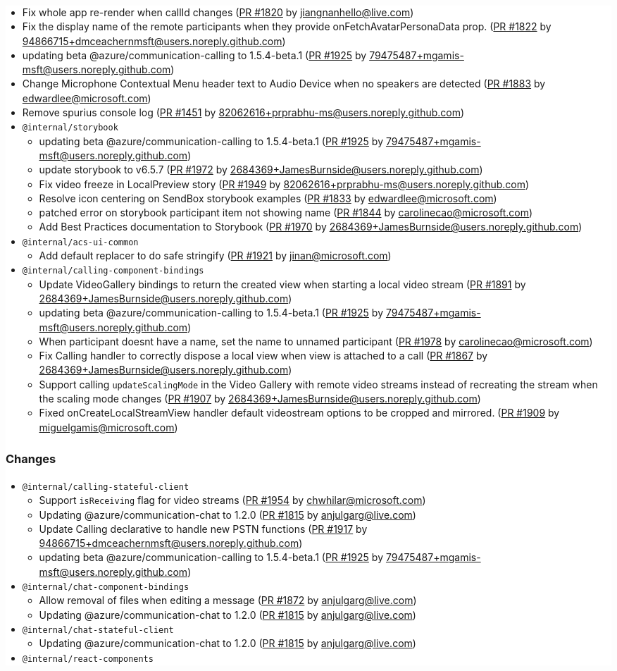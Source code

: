   - Fix whole app re-render when callId changes ([PR #1820](https://github.com/azure/communication-ui-library/pull/1820) by jiangnanhello@live.com)
  - Fix the display name of the remote participants when they provide onFetchAvatarPersonaData prop. ([PR #1822](https://github.com/azure/communication-ui-library/pull/1822) by 94866715+dmceachernmsft@users.noreply.github.com)
  - updating beta @azure/communication-calling to 1.5.4-beta.1 ([PR #1925](https://github.com/azure/communication-ui-library/pull/1925) by 79475487+mgamis-msft@users.noreply.github.com)
  - Change Microphone Contextual Menu header text to Audio Device when no speakers are detected ([PR #1883](https://github.com/azure/communication-ui-library/pull/1883) by edwardlee@microsoft.com)
  - Remove spurius console log ([PR #1451](https://github.com/azure/communication-ui-library/pull/1451) by 82062616+prprabhu-ms@users.noreply.github.com)
- `@internal/storybook`
  - updating beta @azure/communication-calling to 1.5.4-beta.1 ([PR #1925](https://github.com/azure/communication-ui-library/pull/1925) by 79475487+mgamis-msft@users.noreply.github.com)
  - update storybook to v6.5.7 ([PR #1972](https://github.com/azure/communication-ui-library/pull/1972) by 2684369+JamesBurnside@users.noreply.github.com)
  - Fix video freeze in LocalPreview story ([PR #1949](https://github.com/azure/communication-ui-library/pull/1949) by 82062616+prprabhu-ms@users.noreply.github.com)
  - Resolve icon centering on SendBox storybook examples ([PR #1833](https://github.com/azure/communication-ui-library/pull/1833) by edwardlee@microsoft.com)
  - patched error on storybook participant item not showing name ([PR #1844](https://github.com/azure/communication-ui-library/pull/1844) by carolinecao@microsoft.com)
  - Add Best Practices documentation to Storybook ([PR #1970](https://github.com/azure/communication-ui-library/pull/1970) by 2684369+JamesBurnside@users.noreply.github.com)
- `@internal/acs-ui-common`
  - Add default replacer to do safe stringify ([PR #1921](https://github.com/azure/communication-ui-library/pull/1921) by jinan@microsoft.com)
- `@internal/calling-component-bindings`
  - Update VideoGallery bindings to return the created view when starting a local video stream ([PR #1891](https://github.com/azure/communication-ui-library/pull/1891) by 2684369+JamesBurnside@users.noreply.github.com)
  - updating beta @azure/communication-calling to 1.5.4-beta.1 ([PR #1925](https://github.com/azure/communication-ui-library/pull/1925) by 79475487+mgamis-msft@users.noreply.github.com)
  - When participant doesnt have a name, set the name to unnamed participant ([PR #1978](https://github.com/azure/communication-ui-library/pull/1978) by carolinecao@microsoft.com)
  - Fix Calling handler to correctly dispose a local view when view is attached to a call ([PR #1867](https://github.com/azure/communication-ui-library/pull/1867) by 2684369+JamesBurnside@users.noreply.github.com)
  - Support calling `updateScalingMode` in the Video Gallery with remote video streams instead of recreating the stream when the scaling mode changes ([PR #1907](https://github.com/azure/communication-ui-library/pull/1907) by 2684369+JamesBurnside@users.noreply.github.com)
  - Fixed onCreateLocalStreamView handler default videostream options to be cropped and mirrored. ([PR #1909](https://github.com/azure/communication-ui-library/pull/1909) by miguelgamis@microsoft.com)

### Changes

- `@internal/calling-stateful-client`
  - Support `isReceiving` flag for video streams ([PR #1954](https://github.com/azure/communication-ui-library/pull/1954) by chwhilar@microsoft.com)
  - Updating @azure/communication-chat to 1.2.0 ([PR #1815](https://github.com/azure/communication-ui-library/pull/1815) by anjulgarg@live.com)
  - Update Calling declarative to handle new PSTN functions ([PR #1917](https://github.com/azure/communication-ui-library/pull/1917) by 94866715+dmceachernmsft@users.noreply.github.com)
  - updating beta @azure/communication-calling to 1.5.4-beta.1 ([PR #1925](https://github.com/azure/communication-ui-library/pull/1925) by 79475487+mgamis-msft@users.noreply.github.com)
- `@internal/chat-component-bindings`
  - Allow removal of files when editing a message  ([PR #1872](https://github.com/azure/communication-ui-library/pull/1872) by anjulgarg@live.com)
  - Updating @azure/communication-chat to 1.2.0 ([PR #1815](https://github.com/azure/communication-ui-library/pull/1815) by anjulgarg@live.com)
- `@internal/chat-stateful-client`
  - Updating @azure/communication-chat to 1.2.0 ([PR #1815](https://github.com/azure/communication-ui-library/pull/1815) by anjulgarg@live.com)
- `@internal/react-components`